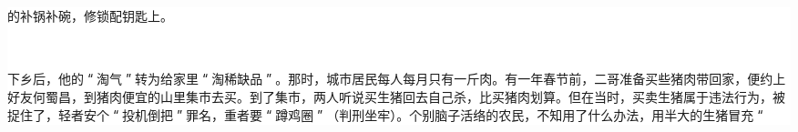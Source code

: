    的补锅补碗，修锁配钥匙上。
  </span>
 </p>
 <p class="p1">
  <span class="s1">
  </span>
  <br/>
 </p>
 <p class="p2">
  <span class="s1">
   下乡后，他的
  </span>
  <span class="s2">
   “
  </span>
  <span class="s1">
   淘气
  </span>
  <span class="s2">
   ”
  </span>
  <span class="s1">
   转为给家里
  </span>
  <span class="s2">
   “
  </span>
  <span class="s1">
   淘稀缺品
  </span>
  <span class="s2">
   ”
  </span>
  <span class="s1">
   。那时，城市居民每人每月只有一斤肉。有一年春节前，二哥准备买些猪肉带回家，便约上好友何蜀昌，到猪肉便宜的山里集市去买。到了集市，两人听说买生猪回去自己杀，比买猪肉划算。但在当时，买卖生猪属于违法行为，被捉住了，轻者安个
  </span>
  <span class="s2">
   “
  </span>
  <span class="s1">
   投机倒把
  </span>
  <span class="s2">
   ”
  </span>
  <span class="s1">
   罪名，重者要
  </span>
  <span class="s2">
   “
  </span>
  <span class="s1">
   蹲鸡圈
  </span>
  <span class="s2">
   ”
  </span>
  <span class="s1">
   （判刑坐牢）。个别脑子活络的农民，不知用了什么办法，用半大的生猪冒充
  </span>
  <span class="s2">
   “
  </span>